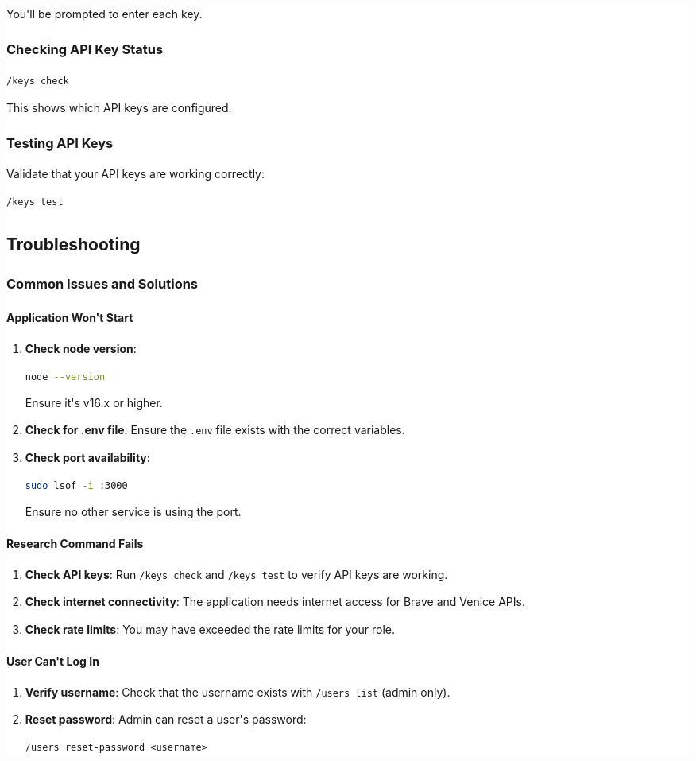 You'll be prompted to enter each key.

### Checking API Key Status

```
/keys check
```

This shows which API keys are configured.

### Testing API Keys

Validate that your API keys are working correctly:

```
/keys test
```

## Troubleshooting

### Common Issues and Solutions

#### Application Won't Start

1. **Check node version**:
   ```bash
   node --version
   ```
   Ensure it's v16.x or higher.

2. **Check for .env file**:
   Ensure the `.env` file exists with the correct variables.

3. **Check port availability**:
   ```bash
   sudo lsof -i :3000
   ```
   Ensure no other service is using the port.

#### Research Command Fails

1. **Check API keys**:
   Run `/keys check` and `/keys test` to verify API keys are working.

2. **Check internet connectivity**:
   The application needs internet access for Brave and Venice APIs.

3. **Check rate limits**:
   You may have exceeded the rate limits for your role.

#### User Can't Log In

1. **Verify username**:
   Check that the username exists with `/users list` (admin only).

2. **Reset password**:
   Admin can reset a user's password:
   ```
   /users reset-password <username>
   ```
